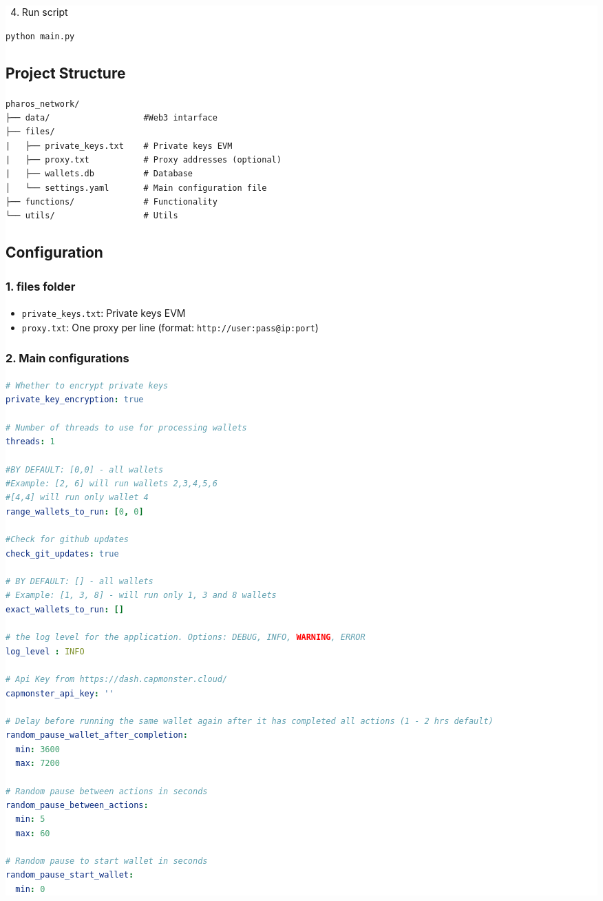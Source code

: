 4. Run script
```
python main.py
```

## Project Structure
```
pharos_network/
├── data/                   #Web3 intarface
├── files/
|   ├── private_keys.txt    # Private keys EVM
|   ├── proxy.txt           # Proxy addresses (optional)
|   ├── wallets.db          # Database
│   └── settings.yaml       # Main configuration file
├── functions/              # Functionality
└── utils/                  # Utils
```
## Configuration

### 1. files folder
- `private_keys.txt`: Private keys EVM
- `proxy.txt`: One proxy per line (format: `http://user:pass@ip:port`)

### 2. Main configurations
```yaml
# Whether to encrypt private keys
private_key_encryption: true

# Number of threads to use for processing wallets
threads: 1

#BY DEFAULT: [0,0] - all wallets
#Example: [2, 6] will run wallets 2,3,4,5,6
#[4,4] will run only wallet 4
range_wallets_to_run: [0, 0]

#Check for github updates
check_git_updates: true

# BY DEFAULT: [] - all wallets
# Example: [1, 3, 8] - will run only 1, 3 and 8 wallets
exact_wallets_to_run: []

# the log level for the application. Options: DEBUG, INFO, WARNING, ERROR
log_level : INFO

# Api Key from https://dash.capmonster.cloud/
capmonster_api_key: ''

# Delay before running the same wallet again after it has completed all actions (1 - 2 hrs default)
random_pause_wallet_after_completion:
  min: 3600
  max: 7200

# Random pause between actions in seconds
random_pause_between_actions:
  min: 5
  max: 60

# Random pause to start wallet in seconds
random_pause_start_wallet:
  min: 0
```